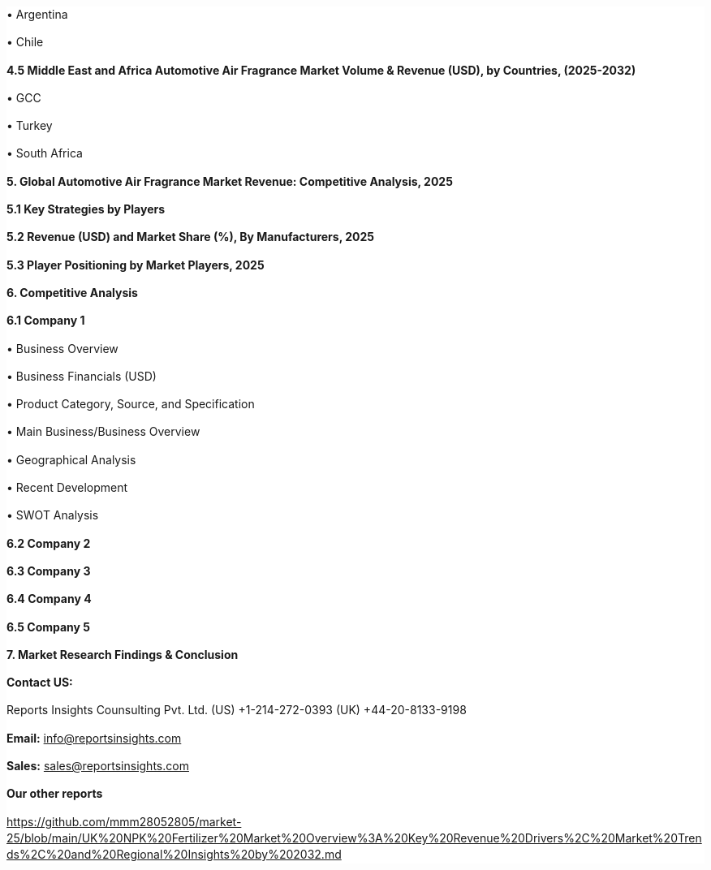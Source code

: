 • Argentina

• Chile

<strong>4.5 Middle East and Africa Automotive Air Fragrance Market Volume &amp; Revenue (USD), by Countries, (2025-2032)</strong>

• GCC

• Turkey

• South Africa

<strong>5. Global Automotive Air Fragrance Market Revenue: Competitive Analysis, 2025</strong>

<strong>5.1 Key Strategies by Players</strong>

<strong>5.2 Revenue (USD) and Market Share (%), By Manufacturers, 2025</strong>

<strong>5.3 Player Positioning by Market Players, 2025</strong>

<strong>6. Competitive Analysis</strong>

<strong>6.1 Company 1</strong>

• Business Overview

• Business Financials (USD)

• Product Category, Source, and Specification

• Main Business/Business Overview

• Geographical Analysis

• Recent Development

• SWOT Analysis

<strong>6.2 Company 2</strong>

<strong>6.3 Company 3</strong>

<strong>6.4 Company 4</strong>

<strong>6.5 Company 5</strong>

<strong>7. Market Research Findings &amp; Conclusion</strong>

<strong>Contact US:</strong>

Reports Insights Counsulting Pvt. Ltd.
(US) +1-214-272-0393
(UK) +44-20-8133-9198
<p class=""""><b>Email:</b> <a href=mailto:info@reportsinsights.com>info@reportsinsights.com</a></p>
<p class=""""><b>Sales:</b> <a href=mailto:sales@reportsinsights.com>sales@reportsinsights.com</a></p>

<strong>Our other reports</strong>

<a href=https://github.com/mmm28052805/market-25/blob/main/UK%20NPK%20Fertilizer%20Market%20Overview%3A%20Key%20Revenue%20Drivers%2C%20Market%20Trends%2C%20and%20Regional%20Insights%20by%202032.md>https://github.com/mmm28052805/market-25/blob/main/UK%20NPK%20Fertilizer%20Market%20Overview%3A%20Key%20Revenue%20Drivers%2C%20Market%20Trends%2C%20and%20Regional%20Insights%20by%202032.md</a>
